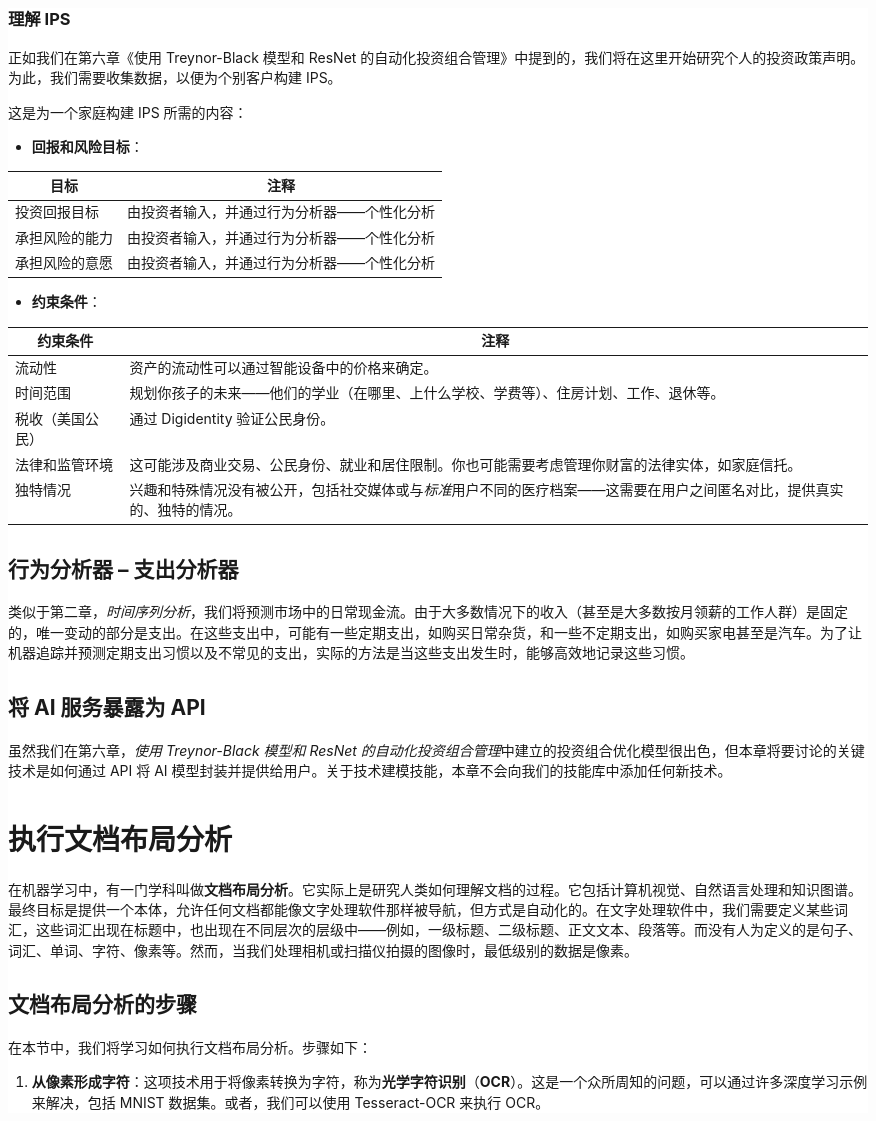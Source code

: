 ### 理解 IPS

正如我们在第六章《使用 Treynor-Black 模型和 ResNet 的自动化投资组合管理》中提到的，我们将在这里开始研究个人的投资政策声明。为此，我们需要收集数据，以便为个别客户构建 IPS。

这是为一个家庭构建 IPS 所需的内容：

+   **回报和风险目标**：

| **目标** | **注释** |
| --- | --- |
| 投资回报目标 | 由投资者输入，并通过行为分析器——个性化分析 |
| 承担风险的能力 | 由投资者输入，并通过行为分析器——个性化分析 |
| 承担风险的意愿 | 由投资者输入，并通过行为分析器——个性化分析 |

+   **约束条件**：

| **约束条件** | **注释** |
| --- | --- |
| 流动性 | 资产的流动性可以通过智能设备中的价格来确定。 |
| 时间范围 | 规划你孩子的未来——他们的学业（在哪里、上什么学校、学费等）、住房计划、工作、退休等。 |
| 税收（美国公民） | 通过 Digidentity 验证公民身份。 |
| 法律和监管环境 | 这可能涉及商业交易、公民身份、就业和居住限制。你也可能需要考虑管理你财富的法律实体，如家庭信托。 |
| 独特情况 | 兴趣和特殊情况没有被公开，包括社交媒体或与*标准*用户不同的医疗档案——这需要在用户之间匿名对比，提供真实的、独特的情况。 |

## 行为分析器 – 支出分析器

类似于第二章，*时间序列分析*，我们将预测市场中的日常现金流。由于大多数情况下的收入（甚至是大多数按月领薪的工作人群）是固定的，唯一变动的部分是支出。在这些支出中，可能有一些定期支出，如购买日常杂货，和一些不定期支出，如购买家电甚至是汽车。为了让机器追踪并预测定期支出习惯以及不常见的支出，实际的方法是当这些支出发生时，能够高效地记录这些习惯。

## 将 AI 服务暴露为 API

虽然我们在第六章，*使用 Treynor-Black 模型和 ResNet 的自动化投资组合管理*中建立的投资组合优化模型很出色，但本章将要讨论的关键技术是如何通过 API 将 AI 模型封装并提供给用户。关于技术建模技能，本章不会向我们的技能库中添加任何新技术。

# 执行文档布局分析

在机器学习中，有一门学科叫做**文档布局分析**。它实际上是研究人类如何理解文档的过程。它包括计算机视觉、自然语言处理和知识图谱。最终目标是提供一个本体，允许任何文档都能像文字处理软件那样被导航，但方式是自动化的。在文字处理软件中，我们需要定义某些词汇，这些词汇出现在标题中，也出现在不同层次的层级中——例如，一级标题、二级标题、正文文本、段落等。而没有人为定义的是句子、词汇、单词、字符、像素等。然而，当我们处理相机或扫描仪拍摄的图像时，最低级别的数据是像素。

## 文档布局分析的步骤

在本节中，我们将学习如何执行文档布局分析。步骤如下：

1.  **从像素形成字符**：这项技术用于将像素转换为字符，称为**光学字符识别**（**OCR**）。这是一个众所周知的问题，可以通过许多深度学习示例来解决，包括 MNIST 数据集。或者，我们可以使用 Tesseract-OCR 来执行 OCR。
